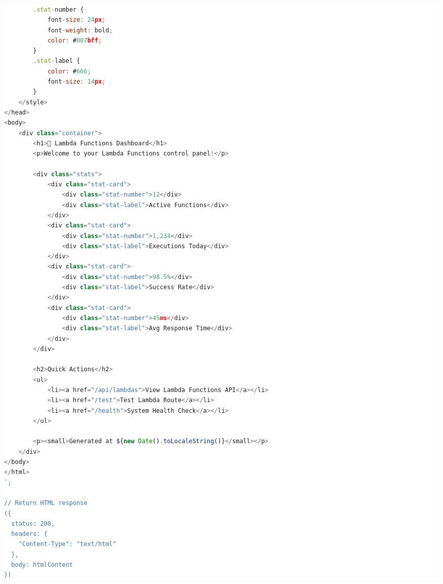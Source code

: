 ```javascript
        .stat-number {
            font-size: 24px;
            font-weight: bold;
            color: #007bff;
        }
        .stat-label {
            color: #666;
            font-size: 14px;
        }
    </style>
</head>
<body>
    <div class="container">
        <h1>🚀 Lambda Functions Dashboard</h1>
        <p>Welcome to your Lambda Functions control panel!</p>
        
        <div class="stats">
            <div class="stat-card">
                <div class="stat-number">12</div>
                <div class="stat-label">Active Functions</div>
            </div>
            <div class="stat-card">
                <div class="stat-number">1,234</div>
                <div class="stat-label">Executions Today</div>
            </div>
            <div class="stat-card">
                <div class="stat-number">98.5%</div>
                <div class="stat-label">Success Rate</div>
            </div>
            <div class="stat-card">
                <div class="stat-number">45ms</div>
                <div class="stat-label">Avg Response Time</div>
            </div>
        </div>
        
        <h2>Quick Actions</h2>
        <ul>
            <li><a href="/api/lambdas">View Lambda Functions API</a></li>
            <li><a href="/test">Test Lambda Route</a></li>
            <li><a href="/health">System Health Check</a></li>
        </ul>
        
        <p><small>Generated at ${new Date().toLocaleString()}</small></p>
    </div>
</body>
</html>
`;

// Return HTML response
({
  status: 200,
  headers: {
    "Content-Type": "text/html"
  },
  body: htmlContent
})
```
